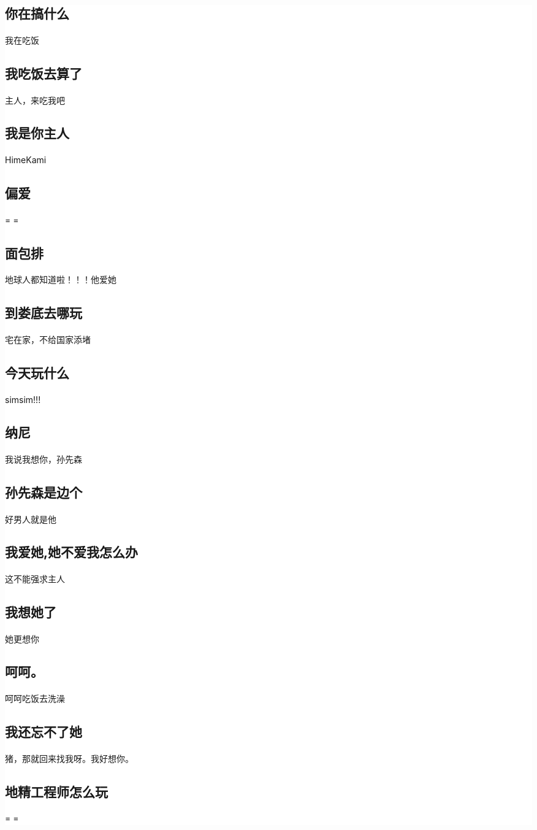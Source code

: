 ## 你在搞什么
我在吃饭

## 我吃饭去算了
主人，来吃我吧

## 我是你主人
HimeKami

## 偏爱
= =

## 面包排
地球人都知道啦！！！他爱她

## 到娄底去哪玩
宅在家，不给国家添堵

## 今天玩什么
simsim!!!

## 纳尼
我说我想你，孙先森

## 孙先森是边个
好男人就是他

## 我爱她,她不爱我怎么办
这不能强求主人

## 我想她了
她更想你

## 呵呵。
呵呵吃饭去洗澡

## 我还忘不了她
猪，那就回来找我呀。我好想你。

## 地精工程师怎么玩
= =
